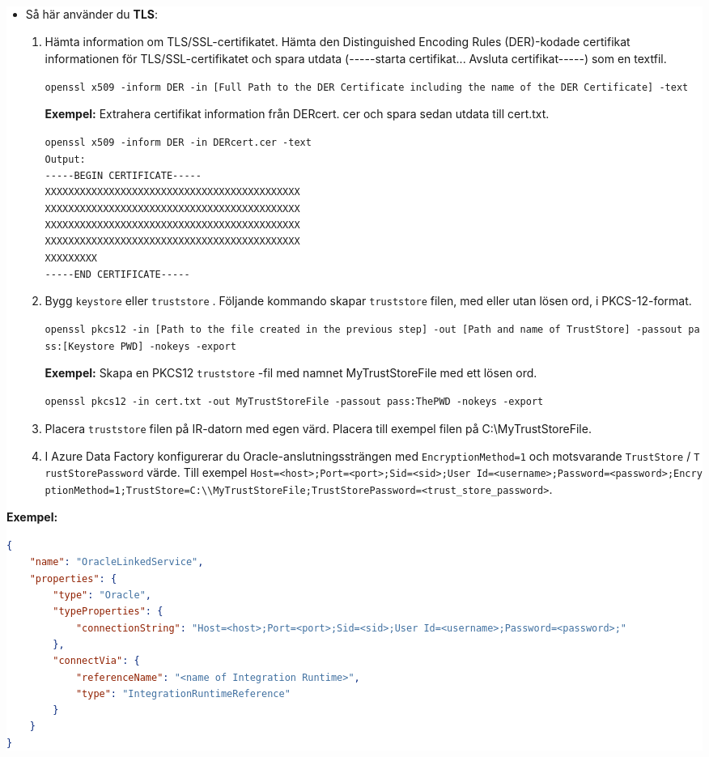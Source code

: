 -   Så här använder du **TLS**:

    1.  Hämta information om TLS/SSL-certifikatet. Hämta den Distinguished Encoding Rules (DER)-kodade certifikat informationen för TLS/SSL-certifikatet och spara utdata (-----starta certifikat... Avsluta certifikat-----) som en textfil.

        ```
        openssl x509 -inform DER -in [Full Path to the DER Certificate including the name of the DER Certificate] -text
        ```

        **Exempel:** Extrahera certifikat information från DERcert. cer och spara sedan utdata till cert.txt.

        ```
        openssl x509 -inform DER -in DERcert.cer -text
        Output:
        -----BEGIN CERTIFICATE-----
        XXXXXXXXXXXXXXXXXXXXXXXXXXXXXXXXXXXXXXXXXXXX
        XXXXXXXXXXXXXXXXXXXXXXXXXXXXXXXXXXXXXXXXXXXX
        XXXXXXXXXXXXXXXXXXXXXXXXXXXXXXXXXXXXXXXXXXXX
        XXXXXXXXXXXXXXXXXXXXXXXXXXXXXXXXXXXXXXXXXXXX
        XXXXXXXXX
        -----END CERTIFICATE-----
        ```
    
    2.  Bygg `keystore` eller `truststore` . Följande kommando skapar `truststore` filen, med eller utan lösen ord, i PKCS-12-format.

        ```
        openssl pkcs12 -in [Path to the file created in the previous step] -out [Path and name of TrustStore] -passout pass:[Keystore PWD] -nokeys -export
        ```

        **Exempel:** Skapa en PKCS12 `truststore` -fil med namnet MyTrustStoreFile med ett lösen ord.

        ```
        openssl pkcs12 -in cert.txt -out MyTrustStoreFile -passout pass:ThePWD -nokeys -export  
        ```

    3.  Placera `truststore` filen på IR-datorn med egen värd. Placera till exempel filen på C:\MyTrustStoreFile.
    4.  I Azure Data Factory konfigurerar du Oracle-anslutningssträngen med `EncryptionMethod=1` och motsvarande `TrustStore` / `TrustStorePassword` värde. Till exempel `Host=<host>;Port=<port>;Sid=<sid>;User Id=<username>;Password=<password>;EncryptionMethod=1;TrustStore=C:\\MyTrustStoreFile;TrustStorePassword=<trust_store_password>`.

**Exempel:**

```json
{
    "name": "OracleLinkedService",
    "properties": {
        "type": "Oracle",
        "typeProperties": {
            "connectionString": "Host=<host>;Port=<port>;Sid=<sid>;User Id=<username>;Password=<password>;"
        },
        "connectVia": {
            "referenceName": "<name of Integration Runtime>",
            "type": "IntegrationRuntimeReference"
        }
    }
}
```
